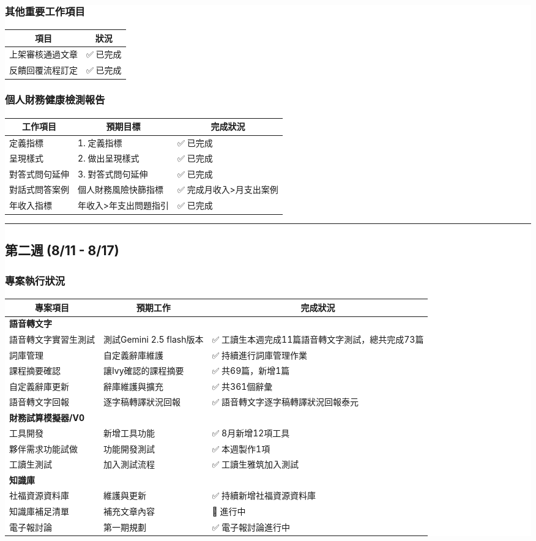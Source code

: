 ### 其他重要工作項目

| 項目 | 狀況 |
|------|------|
| 上架審核通過文章 | ✅ 已完成 |
| 反饋回覆流程訂定 | ✅ 已完成 |

### 個人財務健康檢測報告

| 工作項目 | 預期目標 | 完成狀況 |
|---------|---------|---------|
| 定義指標 | 1. 定義指標 | ✅ 已完成 |
| 呈現樣式 | 2. 做出呈現樣式 | ✅ 已完成 |
| 對答式問句延伸 | 3. 對答式問句延伸 | ✅ 已完成 |
| 對話式問答案例 | 個人財務風險快篩指標 | ✅ 完成月收入>月支出案例 |
| 年收入指標 | 年收入>年支出問題指引 | ✅ 已完成 |

---

## 第二週 (8/11 - 8/17)

### 專案執行狀況

| 專案項目 | 預期工作 | 完成狀況 |
|---------|---------|---------|
| **語音轉文字** | | |
| 語音轉文字實習生測試 | 測試Gemini 2.5 flash版本 | ✅ 工讀生本週完成11篇語音轉文字測試，總共完成73篇 |
| 詞庫管理 | 自定義辭庫維護 | ✅ 持續進行詞庫管理作業 |
| 課程摘要確認 | 讓Ivy確認的課程摘要 | ✅ 共69篇，新增1篇 |
| 自定義辭庫更新 | 辭庫維護與擴充 | ✅ 共361個辭彙 |
| 語音轉文字回報 | 逐字稿轉譯狀況回報 | ✅ 語音轉文字逐字稿轉譯狀況回報泰元 |
| **財務試算模擬器/V0** | | |
| 工具開發 | 新增工具功能 | ✅ 8月新增12項工具 |
| 夥伴需求功能試做 | 功能開發測試 | ✅ 本週製作1項 |
| 工讀生測試 | 加入測試流程 | ✅ 工讀生雅筑加入測試 |
| **知識庫** | | |
| 社福資源資料庫 | 維護與更新 | ✅ 持續新增社福資源資料庫 |
| 知識庫補足清單 | 補充文章內容 | 🔄 進行中 |
| 電子報討論 | 第一期規劃 | ✅ 電子報討論進行中 |
